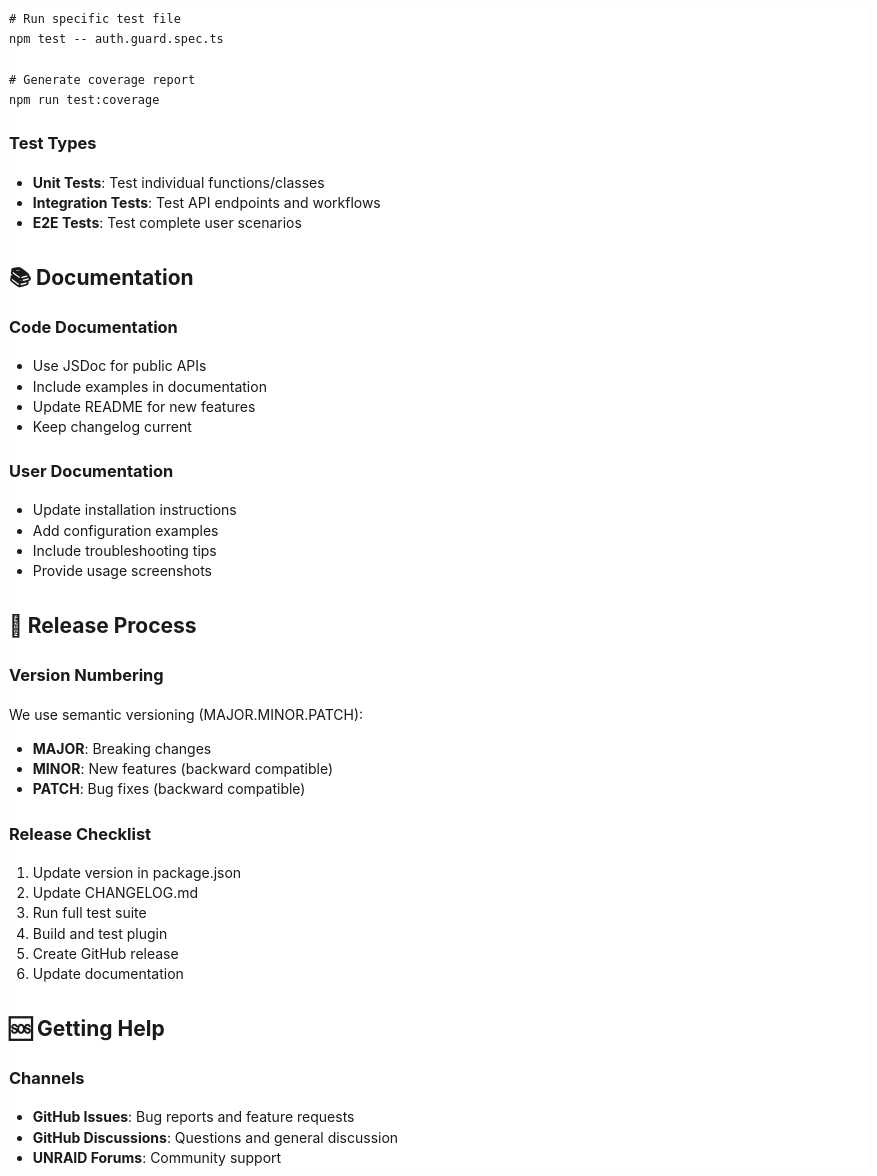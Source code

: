 ```
# Run specific test file
npm test -- auth.guard.spec.ts

# Generate coverage report
npm run test:coverage
```

### Test Types
- **Unit Tests**: Test individual functions/classes
- **Integration Tests**: Test API endpoints and workflows
- **E2E Tests**: Test complete user scenarios

## 📚 Documentation

### Code Documentation
- Use JSDoc for public APIs
- Include examples in documentation
- Update README for new features
- Keep changelog current

### User Documentation
- Update installation instructions
- Add configuration examples
- Include troubleshooting tips
- Provide usage screenshots

## 🔄 Release Process

### Version Numbering
We use semantic versioning (MAJOR.MINOR.PATCH):
- **MAJOR**: Breaking changes
- **MINOR**: New features (backward compatible)
- **PATCH**: Bug fixes (backward compatible)

### Release Checklist
1. Update version in package.json
2. Update CHANGELOG.md
3. Run full test suite
4. Build and test plugin
5. Create GitHub release
6. Update documentation

## 🆘 Getting Help

### Channels
- **GitHub Issues**: Bug reports and feature requests
- **GitHub Discussions**: Questions and general discussion
- **UNRAID Forums**: Community support
